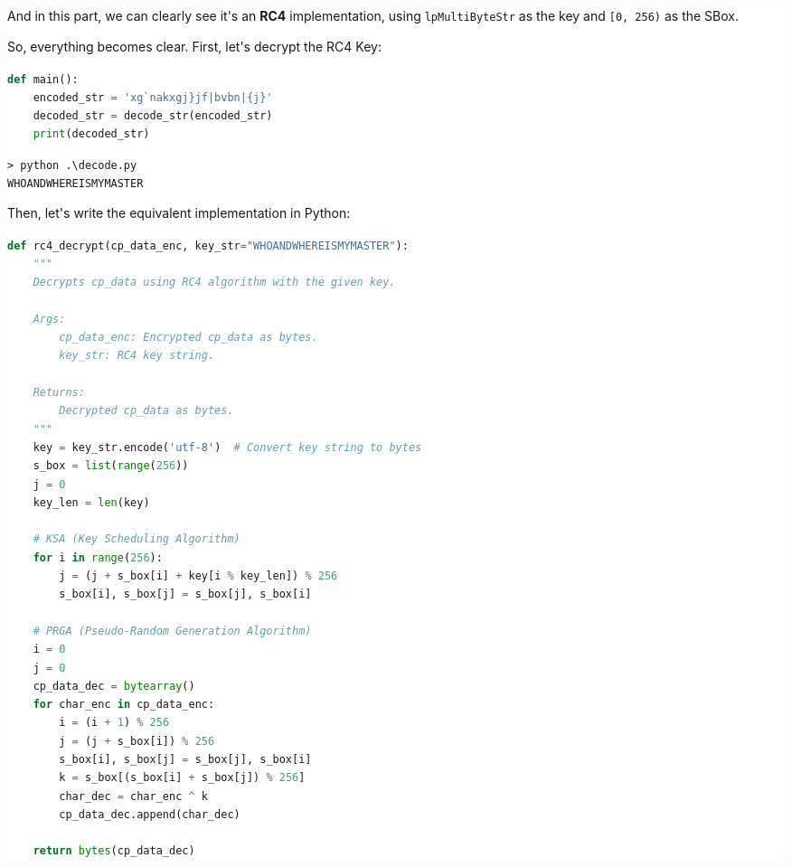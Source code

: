 And in this part, we can clearly see it's an **RC4** implementation, using `lpMultiByteStr` as the key and `[0, 256)` as the SBox.

So, everything becomes clear. First, let's decrypt the RC4 Key:

```python
def main():
    encoded_str = 'xg`nakxgj}jf|bvbn|{j}'
    decoded_str = decode_str(encoded_str)
    print(decoded_str)
```

```
> python .\decode.py
WHOANDWHEREISMYMASTER
```

Then, let's write the equivalent implementation in Python:

```python
def rc4_decrypt(cp_data_enc, key_str="WHOANDWHEREISMYMASTER"):
    """
    Decrypts cp_data using RC4 algorithm with the given key.

    Args:
        cp_data_enc: Encrypted cp_data as bytes.
        key_str: RC4 key string.

    Returns:
        Decrypted cp_data as bytes.
    """
    key = key_str.encode('utf-8')  # Convert key string to bytes
    s_box = list(range(256))
    j = 0
    key_len = len(key)

    # KSA (Key Scheduling Algorithm)
    for i in range(256):
        j = (j + s_box[i] + key[i % key_len]) % 256
        s_box[i], s_box[j] = s_box[j], s_box[i]

    # PRGA (Pseudo-Random Generation Algorithm)
    i = 0
    j = 0
    cp_data_dec = bytearray()
    for char_enc in cp_data_enc:
        i = (i + 1) % 256
        j = (j + s_box[i]) % 256
        s_box[i], s_box[j] = s_box[j], s_box[i]
        k = s_box[(s_box[i] + s_box[j]) % 256]
        char_dec = char_enc ^ k
        cp_data_dec.append(char_dec)

    return bytes(cp_data_dec)
```
